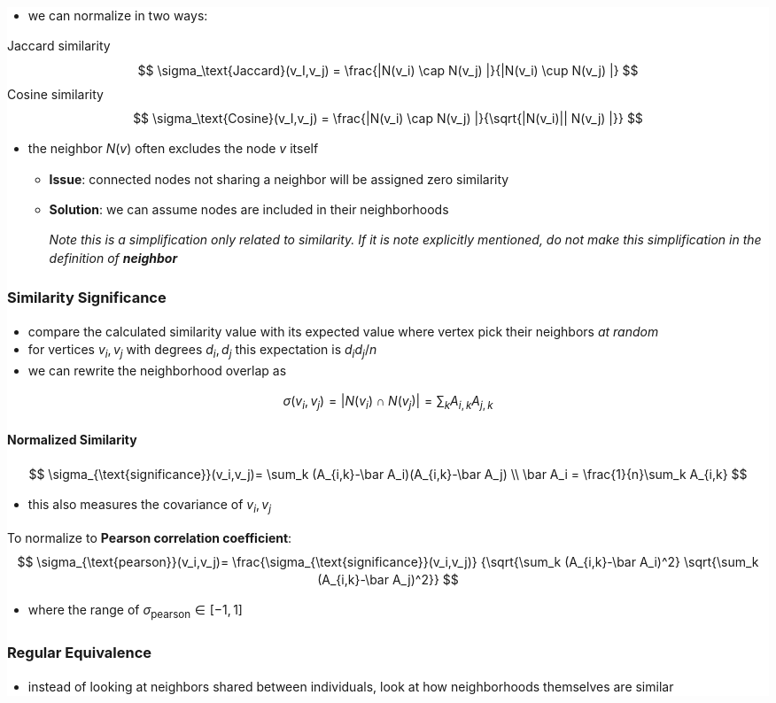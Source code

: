 - we can normalize in two ways:

Jaccard similarity
$$
\sigma_\text{Jaccard}(v_I,v_j) 
= \frac{|N(v_i) \cap N(v_j) |}{|N(v_i) \cup N(v_j) |}
$$
Cosine similarity
$$
\sigma_\text{Cosine}(v_I,v_j) 
= \frac{|N(v_i) \cap N(v_j) |}{\sqrt{|N(v_i)|| N(v_j) |}}
$$

- the neighbor $N(v)$ often excludes the node $v$ itself 

  - **Issue**: connected nodes not sharing a neighbor will be assigned zero similarity

  - **Solution**: we can assume nodes are included in their neighborhoods

    *Note this is a simplification only related to similarity. If it is note explicitly mentioned, do not make this simplification in the definition of **neighbor*** 

### Similarity Significance

- compare the calculated similarity value with its expected value where vertex pick their neighbors *at random*
-  for vertices $v_i,v_j$ with degrees $d_i,d_j$ this expectation is $d_id_j/n$
- we can rewrite the neighborhood overlap as

$$
\sigma(v_i,v_j) = |N(v_i)\cap N(v_j)| = \sum_k A_{i,k}A_{j,k}
$$

#### Normalized Similarity

$$
\sigma_{\text{significance}}(v_i,v_j)=
\sum_k (A_{i,k}-\bar A_i)(A_{i,k}-\bar A_j) \\
\bar A_i = \frac{1}{n}\sum_k A_{i,k}
$$

- this also measures the covariance of $v_i,v_j$

To normalize to **Pearson correlation coefficient**:
$$
\sigma_{\text{pearson}}(v_i,v_j)=
\frac{\sigma_{\text{significance}}(v_i,v_j)}
{\sqrt{\sum_k (A_{i,k}-\bar A_i)^2}
\sqrt{\sum_k (A_{i,k}-\bar A_j)^2}}
$$

- where the range of $\sigma_\text{pearson} \in [-1,1]$

### Regular Equivalence

- instead of looking at neighbors shared between individuals, look at how neighborhoods themselves are similar
